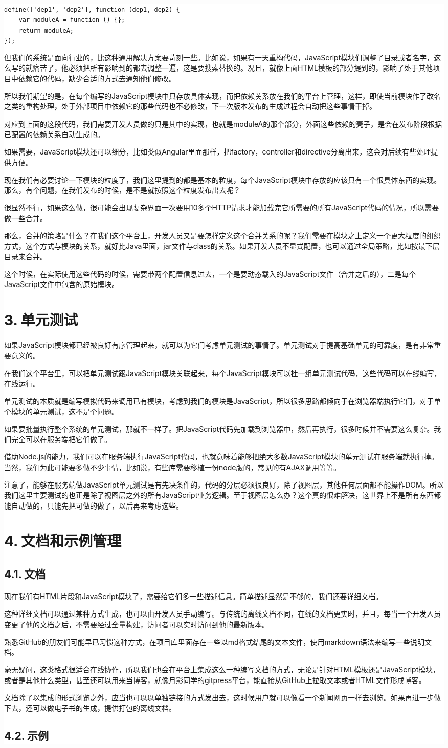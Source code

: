     define(['dep1', 'dep2'], function (dep1, dep2) {
        var moduleA = function () {};
        return moduleA;
    });

但我们的系统是面向行业的，比这种通用解决方案要苛刻一些。比如说，如果有一天重构代码，JavaScript模块们调整了目录或者名字，这么写的就痛苦了，他必须把所有影响到的都去调整一遍，这是要搜索替换的。况且，就像上面HTML模板的部分提到的，影响了处于其他项目中依赖它的代码，缺少合适的方式去通知他们修改。

所以我们期望的是，在每个编写的JavaScript模块中只存放具体实现，而把依赖关系放在我们的平台上管理，这样，即使当前模块作了改名之类的重构处理，处于外部项目中依赖它的那些代码也不必修改，下一次版本发布的生成过程会自动把这些事情干掉。

对应到上面的这段代码，我们需要开发人员做的只是其中的实现，也就是moduleA的那个部分，外面这些依赖的壳子，是会在发布阶段根据已配置的依赖关系自动生成的。

如果需要，JavaScript模块还可以细分，比如类似Angular里面那样，把factory，controller和directive分离出来，这会对后续有些处理提供方便。

现在我们有必要讨论一下模块的粒度了，我们这里提到的都是基本的粒度，每个JavaScript模块中存放的应该只有一个很具体东西的实现。那么，有个问题，在我们发布的时候，是不是就按照这个粒度发布出去呢？

很显然不行，如果这么做，很可能会出现复杂界面一次要用10多个HTTP请求才能加载完它所需要的所有JavaScript代码的情况，所以需要做一些合并。

那么，合并的策略是什么？在我们这个平台上，开发人员又是要怎样定义这个合并关系的呢？我们需要在模块之上定义一个更大粒度的组织方式，这个方式与模块的关系，就好比Java里面，jar文件与class的关系。如果开发人员不显式配置，也可以通过全局策略，比如按最下层目录来合并。

这个时候，在实际使用这些代码的时候，需要带两个配置信息过去，一个是要动态载入的JavaScript文件（合并之后的），二是每个JavaScript文件中包含的原始模块。

# 3. 单元测试

如果JavaScript模块都已经被良好有序管理起来，就可以为它们考虑单元测试的事情了。单元测试对于提高基础单元的可靠度，是有非常重要意义的。

在我们这个平台里，可以把单元测试跟JavaScript模块关联起来，每个JavaScript模块可以挂一组单元测试代码，这些代码可以在线编写，在线运行。

单元测试的本质就是编写模拟代码来调用已有模块，考虑到我们的模块是JavaScript，所以很多思路都倾向于在浏览器端执行它们，对于单个模块的单元测试，这不是个问题。

如果要批量执行整个系统的单元测试，那就不一样了。把JavaScript代码先加载到浏览器中，然后再执行，很多时候并不需要这么复杂。我们完全可以在服务端把它们做了。

借助Node.js的能力，我们可以在服务端执行JavaScript代码，也就意味着能够把绝大多数JavaScript模块的单元测试在服务端就执行掉。当然，我们为此可能要多做不少事情，比如说，有些库需要移植一份node版的，常见的有AJAX调用等等。

注意了，能够在服务端做JavaScript单元测试是有先决条件的，代码的分层必须很良好，除了视图层，其他任何层面都不能操作DOM。所以我们这里主要测试的也正是除了视图层之外的所有JavaScript业务逻辑。至于视图层怎么办？这个真的很难解决，这世界上不是所有东西都能自动做的，只能先把可做的做了，以后再来考虑这些。

# 4. 文档和示例管理

## 4.1. 文档

现在我们有HTML片段和JavaScript模块了，需要给它们多一些描述信息。简单描述显然是不够的，我们还要详细文档。

这种详细文档可以通过某种方式生成，也可以由开发人员手动编写。与传统的离线文档不同，在线的文档更实时，并且，每当一个开发人员变更了他的文档之后，不需要经过全量构建，访问者可以实时访问到他的最新版本。

熟悉GitHub的朋友们可能早已习惯这种方式，在项目库里面存在一些以md格式结尾的文本文件，使用markdown语法来编写一些说明文档。

毫无疑问，这类格式很适合在线协作，所以我们也会在平台上集成这么一种编写文档的方式，无论是针对HTML模板还是JavaScript模块，或者是其他什么类型，甚至还可以用来当博客，就像[月影](http://blog.silverna.org/ "")同学的gitpress平台，能直接从GitHub上拉取文本或者HTML文件形成博客。

文档除了以集成的形式浏览之外，应当也可以以单独链接的方式发出去，这时候用户就可以像看一个新闻网页一样去浏览。如果再进一步做下去，还可以做电子书的生成，提供打包的离线文档。

## 4.2. 示例
